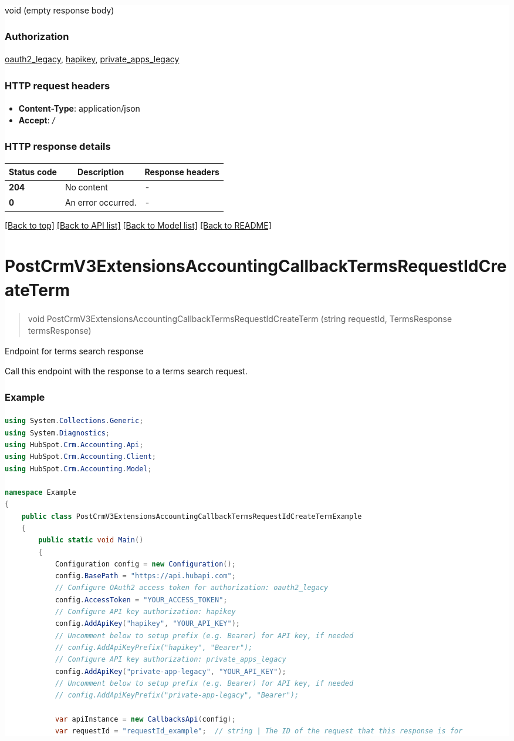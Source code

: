 void (empty response body)

### Authorization

[oauth2_legacy](../README.md#oauth2_legacy), [hapikey](../README.md#hapikey), [private_apps_legacy](../README.md#private_apps_legacy)

### HTTP request headers

 - **Content-Type**: application/json
 - **Accept**: */*


### HTTP response details
| Status code | Description | Response headers |
|-------------|-------------|------------------|
| **204** | No content |  -  |
| **0** | An error occurred. |  -  |

[[Back to top]](#) [[Back to API list]](../README.md#documentation-for-api-endpoints) [[Back to Model list]](../README.md#documentation-for-models) [[Back to README]](../README.md)

<a id="postcrmv3extensionsaccountingcallbacktermsrequestidcreateterm"></a>
# **PostCrmV3ExtensionsAccountingCallbackTermsRequestIdCreateTerm**
> void PostCrmV3ExtensionsAccountingCallbackTermsRequestIdCreateTerm (string requestId, TermsResponse termsResponse)

Endpoint for terms search response

Call this endpoint with the response to a terms search request.

### Example
```csharp
using System.Collections.Generic;
using System.Diagnostics;
using HubSpot.Crm.Accounting.Api;
using HubSpot.Crm.Accounting.Client;
using HubSpot.Crm.Accounting.Model;

namespace Example
{
    public class PostCrmV3ExtensionsAccountingCallbackTermsRequestIdCreateTermExample
    {
        public static void Main()
        {
            Configuration config = new Configuration();
            config.BasePath = "https://api.hubapi.com";
            // Configure OAuth2 access token for authorization: oauth2_legacy
            config.AccessToken = "YOUR_ACCESS_TOKEN";
            // Configure API key authorization: hapikey
            config.AddApiKey("hapikey", "YOUR_API_KEY");
            // Uncomment below to setup prefix (e.g. Bearer) for API key, if needed
            // config.AddApiKeyPrefix("hapikey", "Bearer");
            // Configure API key authorization: private_apps_legacy
            config.AddApiKey("private-app-legacy", "YOUR_API_KEY");
            // Uncomment below to setup prefix (e.g. Bearer) for API key, if needed
            // config.AddApiKeyPrefix("private-app-legacy", "Bearer");

            var apiInstance = new CallbacksApi(config);
            var requestId = "requestId_example";  // string | The ID of the request that this response is for
```